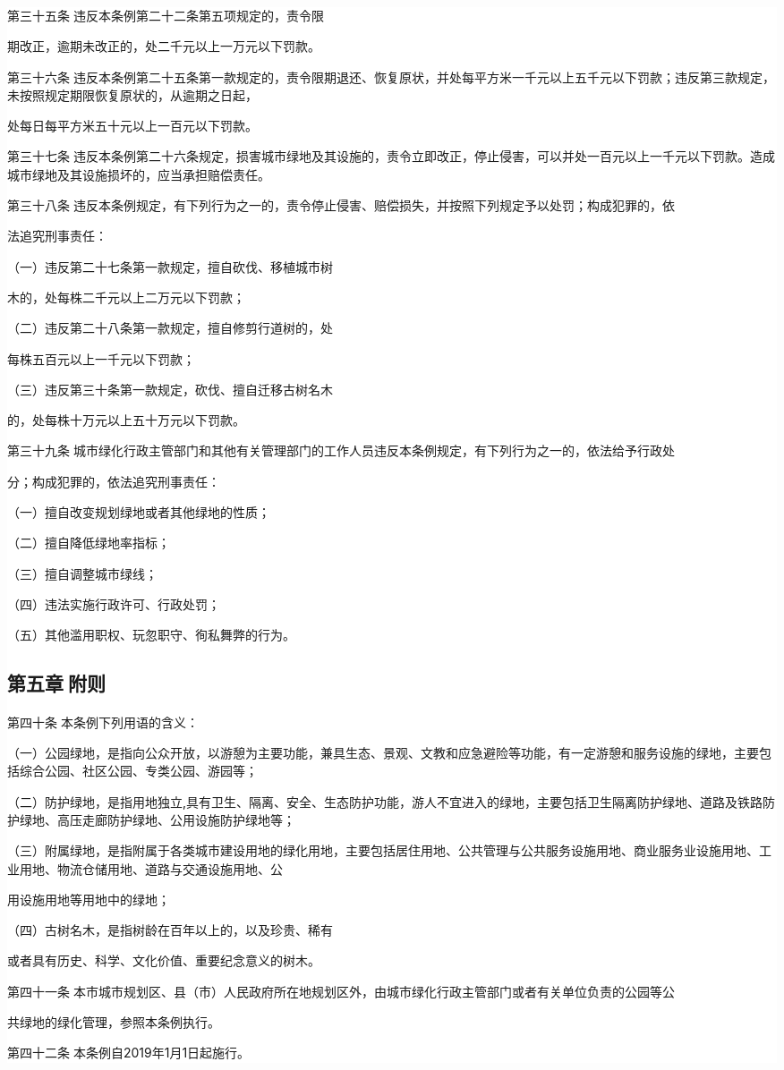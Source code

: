 第三十五条 违反本条例第二十二条第五项规定的，责令限

期改正，逾期未改正的，处二千元以上一万元以下罚款。

第三十六条 违反本条例第二十五条第一款规定的，责令限期退还、恢复原状，并处每平方米一千元以上五千元以下罚款；违反第三款规定，未按照规定期限恢复原状的，从逾期之日起，

处每日每平方米五十元以上一百元以下罚款。

第三十七条 违反本条例第二十六条规定，损害城市绿地及其设施的，责令立即改正，停止侵害，可以并处一百元以上一千元以下罚款。造成城市绿地及其设施损坏的，应当承担赔偿责任。

第三十八条 违反本条例规定，有下列行为之一的，责令停止侵害、赔偿损失，并按照下列规定予以处罚；构成犯罪的，依

法追究刑事责任：

（一）违反第二十七条第一款规定，擅自砍伐、移植城市树

木的，处每株二千元以上二万元以下罚款；

（二）违反第二十八条第一款规定，擅自修剪行道树的，处

每株五百元以上一千元以下罚款；

（三）违反第三十条第一款规定，砍伐、擅自迁移古树名木

的，处每株十万元以上五十万元以下罚款。

第三十九条 城市绿化行政主管部门和其他有关管理部门的工作人员违反本条例规定，有下列行为之一的，依法给予行政处

分；构成犯罪的，依法追究刑事责任：

（一）擅自改变规划绿地或者其他绿地的性质；

（二）擅自降低绿地率指标；

（三）擅自调整城市绿线；

（四）违法实施行政许可、行政处罚；

（五）其他滥用职权、玩忽职守、徇私舞弊的行为。

## 第五章  附则

第四十条 本条例下列用语的含义：

（一）公园绿地，是指向公众开放，以游憩为主要功能，兼具生态、景观、文教和应急避险等功能，有一定游憩和服务设施的绿地，主要包括综合公园、社区公园、专类公园、游园等；

（二）防护绿地，是指用地独立,具有卫生、隔离、安全、生态防护功能，游人不宜进入的绿地，主要包括卫生隔离防护绿地、道路及铁路防护绿地、高压走廊防护绿地、公用设施防护绿地等；

（三）附属绿地，是指附属于各类城市建设用地的绿化用地，主要包括居住用地、公共管理与公共服务设施用地、商业服务业设施用地、工业用地、物流仓储用地、道路与交通设施用地、公

用设施用地等用地中的绿地；

（四）古树名木，是指树龄在百年以上的，以及珍贵、稀有

或者具有历史、科学、文化价值、重要纪念意义的树木。

第四十一条 本市城市规划区、县（市）人民政府所在地规划区外，由城市绿化行政主管部门或者有关单位负责的公园等公

共绿地的绿化管理，参照本条例执行。

第四十二条 本条例自2019年1月1日起施行。